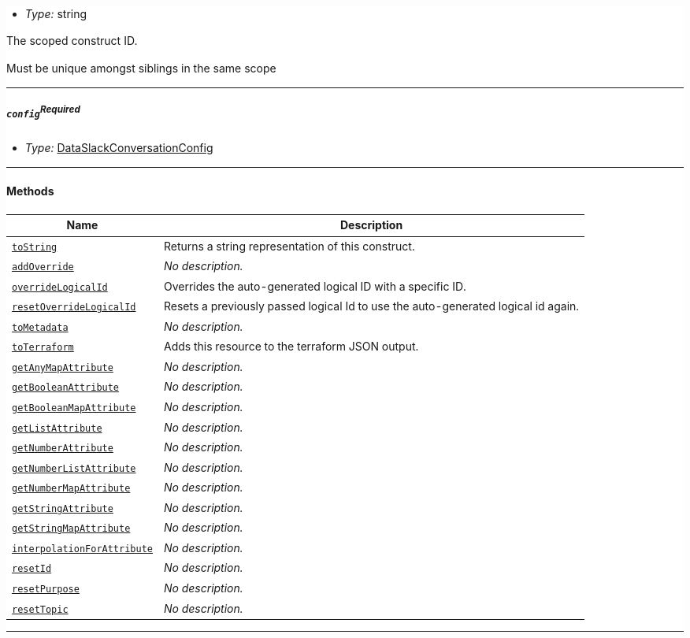 - *Type:* string

The scoped construct ID.

Must be unique amongst siblings in the same scope

---

##### `config`<sup>Required</sup> <a name="config" id="@skeptools/provider-slack.dataSlackConversation.DataSlackConversation.Initializer.parameter.config"></a>

- *Type:* <a href="#@skeptools/provider-slack.dataSlackConversation.DataSlackConversationConfig">DataSlackConversationConfig</a>

---

#### Methods <a name="Methods" id="Methods"></a>

| **Name** | **Description** |
| --- | --- |
| <code><a href="#@skeptools/provider-slack.dataSlackConversation.DataSlackConversation.toString">toString</a></code> | Returns a string representation of this construct. |
| <code><a href="#@skeptools/provider-slack.dataSlackConversation.DataSlackConversation.addOverride">addOverride</a></code> | *No description.* |
| <code><a href="#@skeptools/provider-slack.dataSlackConversation.DataSlackConversation.overrideLogicalId">overrideLogicalId</a></code> | Overrides the auto-generated logical ID with a specific ID. |
| <code><a href="#@skeptools/provider-slack.dataSlackConversation.DataSlackConversation.resetOverrideLogicalId">resetOverrideLogicalId</a></code> | Resets a previously passed logical Id to use the auto-generated logical id again. |
| <code><a href="#@skeptools/provider-slack.dataSlackConversation.DataSlackConversation.toMetadata">toMetadata</a></code> | *No description.* |
| <code><a href="#@skeptools/provider-slack.dataSlackConversation.DataSlackConversation.toTerraform">toTerraform</a></code> | Adds this resource to the terraform JSON output. |
| <code><a href="#@skeptools/provider-slack.dataSlackConversation.DataSlackConversation.getAnyMapAttribute">getAnyMapAttribute</a></code> | *No description.* |
| <code><a href="#@skeptools/provider-slack.dataSlackConversation.DataSlackConversation.getBooleanAttribute">getBooleanAttribute</a></code> | *No description.* |
| <code><a href="#@skeptools/provider-slack.dataSlackConversation.DataSlackConversation.getBooleanMapAttribute">getBooleanMapAttribute</a></code> | *No description.* |
| <code><a href="#@skeptools/provider-slack.dataSlackConversation.DataSlackConversation.getListAttribute">getListAttribute</a></code> | *No description.* |
| <code><a href="#@skeptools/provider-slack.dataSlackConversation.DataSlackConversation.getNumberAttribute">getNumberAttribute</a></code> | *No description.* |
| <code><a href="#@skeptools/provider-slack.dataSlackConversation.DataSlackConversation.getNumberListAttribute">getNumberListAttribute</a></code> | *No description.* |
| <code><a href="#@skeptools/provider-slack.dataSlackConversation.DataSlackConversation.getNumberMapAttribute">getNumberMapAttribute</a></code> | *No description.* |
| <code><a href="#@skeptools/provider-slack.dataSlackConversation.DataSlackConversation.getStringAttribute">getStringAttribute</a></code> | *No description.* |
| <code><a href="#@skeptools/provider-slack.dataSlackConversation.DataSlackConversation.getStringMapAttribute">getStringMapAttribute</a></code> | *No description.* |
| <code><a href="#@skeptools/provider-slack.dataSlackConversation.DataSlackConversation.interpolationForAttribute">interpolationForAttribute</a></code> | *No description.* |
| <code><a href="#@skeptools/provider-slack.dataSlackConversation.DataSlackConversation.resetId">resetId</a></code> | *No description.* |
| <code><a href="#@skeptools/provider-slack.dataSlackConversation.DataSlackConversation.resetPurpose">resetPurpose</a></code> | *No description.* |
| <code><a href="#@skeptools/provider-slack.dataSlackConversation.DataSlackConversation.resetTopic">resetTopic</a></code> | *No description.* |

---